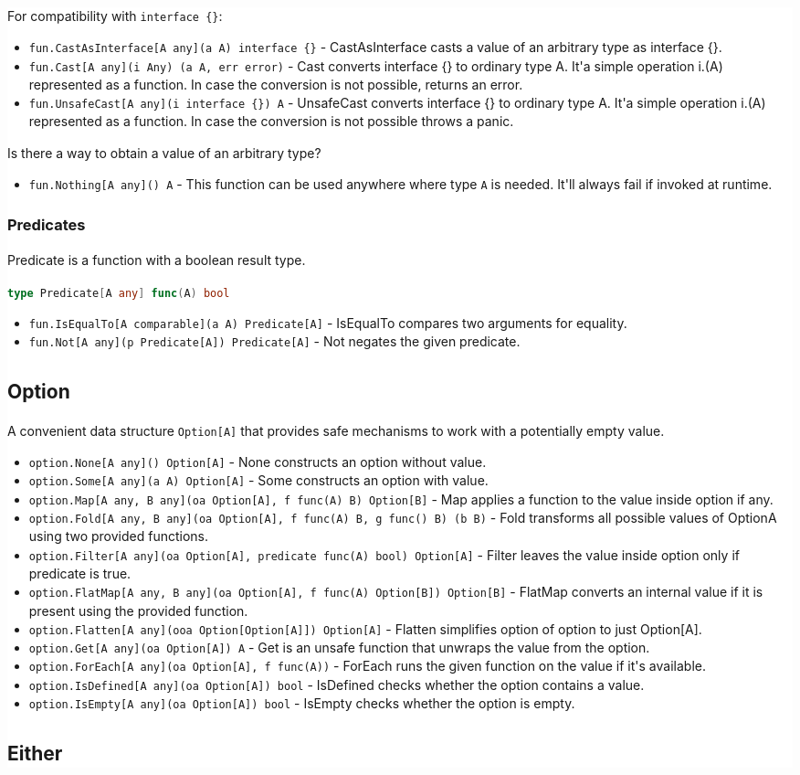 For compatibility with `interface {}`:

- `fun.CastAsInterface[A any](a A) interface {}` - CastAsInterface casts a value of an arbitrary type as interface {}.
- `fun.Cast[A any](i Any) (a A, err error)` - Cast converts interface {} to ordinary type A. It'a simple operation i.(A) represented as a function. In case the conversion is not possible, returns an error.
- `fun.UnsafeCast[A any](i interface {}) A` - UnsafeCast converts interface {} to ordinary type A. It'a simple operation i.(A) represented as a function. In case the conversion is not possible throws a panic.

Is there a way to obtain a value of an arbitrary type?

- `fun.Nothing[A any]() A` - This function can be used anywhere where type `A` is needed. It'll always fail if invoked at runtime.

### Predicates

Predicate is a function with a boolean result type.

```go
type Predicate[A any] func(A) bool
```

- `fun.IsEqualTo[A comparable](a A) Predicate[A]` - IsEqualTo compares two arguments for equality.
- `fun.Not[A any](p Predicate[A]) Predicate[A]` - Not negates the given predicate.

## Option

A convenient data structure `Option[A]` that provides safe mechanisms to work with a potentially empty value.

- `option.None[A any]() Option[A]` - None constructs an option without value.
- `option.Some[A any](a A) Option[A]` - Some constructs an option with value.
- `option.Map[A any, B any](oa Option[A], f func(A) B) Option[B]` - Map applies a function to the value inside option if any.
- `option.Fold[A any, B any](oa Option[A], f func(A) B, g func() B) (b B)` - Fold transforms all possible values of OptionA using two provided functions.
- `option.Filter[A any](oa Option[A], predicate func(A) bool) Option[A]` - Filter leaves the value inside option only if predicate is true.
- `option.FlatMap[A any, B any](oa Option[A], f func(A) Option[B]) Option[B]` - FlatMap converts an internal value if it is present using the provided function.
- `option.Flatten[A any](ooa Option[Option[A]]) Option[A]` - Flatten simplifies option of option to just Option[A].
- `option.Get[A any](oa Option[A]) A` - Get is an unsafe function that unwraps the value from the option.
- `option.ForEach[A any](oa Option[A], f func(A))` - ForEach runs the given function on the value if it's available.
- `option.IsDefined[A any](oa Option[A]) bool` - IsDefined checks whether the option contains a value.
- `option.IsEmpty[A any](oa Option[A]) bool` - IsEmpty checks whether the option is empty.

## Either
